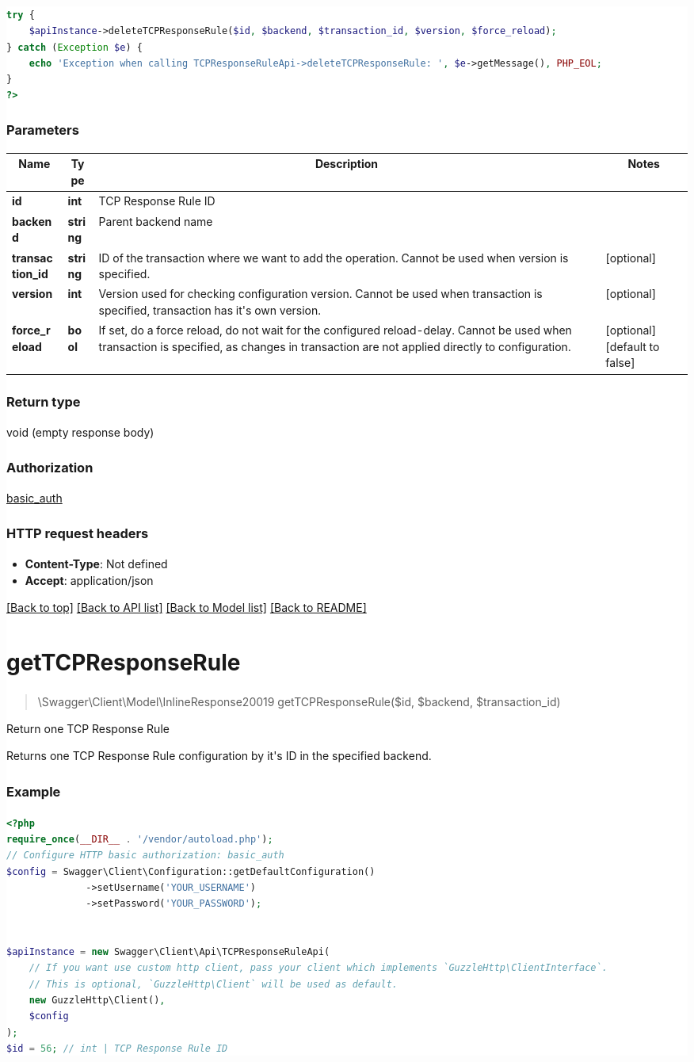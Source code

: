 ```php
try {
    $apiInstance->deleteTCPResponseRule($id, $backend, $transaction_id, $version, $force_reload);
} catch (Exception $e) {
    echo 'Exception when calling TCPResponseRuleApi->deleteTCPResponseRule: ', $e->getMessage(), PHP_EOL;
}
?>
```

### Parameters

Name | Type | Description  | Notes
------------- | ------------- | ------------- | -------------
 **id** | **int**| TCP Response Rule ID |
 **backend** | **string**| Parent backend name |
 **transaction_id** | **string**| ID of the transaction where we want to add the operation. Cannot be used when version is specified. | [optional]
 **version** | **int**| Version used for checking configuration version. Cannot be used when transaction is specified, transaction has it&#x27;s own version. | [optional]
 **force_reload** | **bool**| If set, do a force reload, do not wait for the configured reload-delay. Cannot be used when transaction is specified, as changes in transaction are not applied directly to configuration. | [optional] [default to false]

### Return type

void (empty response body)

### Authorization

[basic_auth](../../README.md#basic_auth)

### HTTP request headers

 - **Content-Type**: Not defined
 - **Accept**: application/json

[[Back to top]](#) [[Back to API list]](../../README.md#documentation-for-api-endpoints) [[Back to Model list]](../../README.md#documentation-for-models) [[Back to README]](../../README.md)

# **getTCPResponseRule**
> \Swagger\Client\Model\InlineResponse20019 getTCPResponseRule($id, $backend, $transaction_id)

Return one TCP Response Rule

Returns one TCP Response Rule configuration by it's ID in the specified backend.

### Example
```php
<?php
require_once(__DIR__ . '/vendor/autoload.php');
// Configure HTTP basic authorization: basic_auth
$config = Swagger\Client\Configuration::getDefaultConfiguration()
              ->setUsername('YOUR_USERNAME')
              ->setPassword('YOUR_PASSWORD');


$apiInstance = new Swagger\Client\Api\TCPResponseRuleApi(
    // If you want use custom http client, pass your client which implements `GuzzleHttp\ClientInterface`.
    // This is optional, `GuzzleHttp\Client` will be used as default.
    new GuzzleHttp\Client(),
    $config
);
$id = 56; // int | TCP Response Rule ID
```